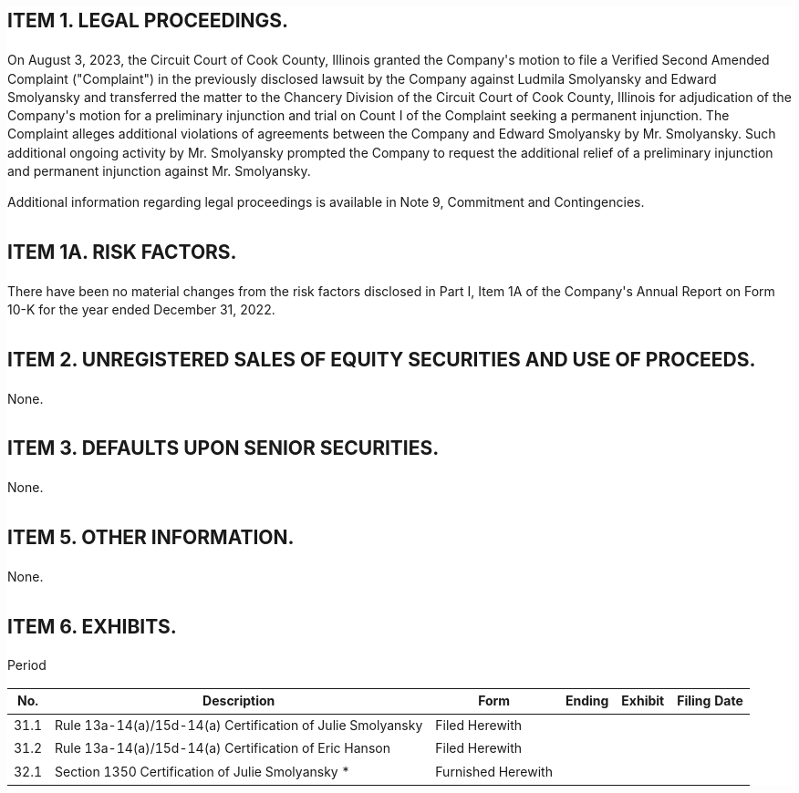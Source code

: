 ## ITEM 1. LEGAL PROCEEDINGS.

On August 3, 2023, the Circuit Court of Cook County, Illinois granted the Company's motion to file a Verified Second Amended Complaint ("Complaint") in the previously disclosed lawsuit by the Company against Ludmila Smolyansky and Edward Smolyansky and transferred the matter to the Chancery Division of the Circuit Court of Cook County, Illinois for adjudication of the Company's motion for a preliminary injunction and trial on Count I of the Complaint seeking a permanent injunction. The Complaint alleges additional violations of agreements between the Company and Edward Smolyansky by Mr. Smolyansky. Such additional ongoing activity by Mr. Smolyansky prompted the Company to request the additional relief of a preliminary injunction and permanent injunction against Mr. Smolyansky.

Additional information regarding legal proceedings is available in Note 9, Commitment and Contingencies.

## ITEM 1A. RISK FACTORS.

There have been no material changes from the risk factors disclosed in Part I, Item 1A of the Company's Annual Report on Form 10-K for the year ended December 31, 2022.

## ITEM 2. UNREGISTERED SALES OF EQUITY SECURITIES AND USE OF PROCEEDS.

None.

## ITEM 3. DEFAULTS UPON SENIOR SECURITIES.

None.

## ITEM 5. OTHER INFORMATION.

None.

## ITEM 6. EXHIBITS.

Period

| No.     | Description                                                                                                                                                           | Form                                                                                                                                                                  | Ending                                                                                                                                                                | Exhibit                                                                                                                                                               | Filing Date                                                                                                                                                           |
|---------|-----------------------------------------------------------------------------------------------------------------------------------------------------------------------|-----------------------------------------------------------------------------------------------------------------------------------------------------------------------|-----------------------------------------------------------------------------------------------------------------------------------------------------------------------|-----------------------------------------------------------------------------------------------------------------------------------------------------------------------|-----------------------------------------------------------------------------------------------------------------------------------------------------------------------|
| 31.1    | Rule 13a-14(a)/15d-14(a) Certification of Julie Smolyansky                                                                                                            | Filed Herewith                                                                                                                                                        |                                                                                                                                                                       |                                                                                                                                                                       |                                                                                                                                                                       |
| 31.2    | Rule 13a-14(a)/15d-14(a) Certification of Eric Hanson                                                                                                                 | Filed Herewith                                                                                                                                                        |                                                                                                                                                                       |                                                                                                                                                                       |                                                                                                                                                                       |
| 32.1    | Section 1350 Certification of Julie Smolyansky *                                                                                                                      | Furnished Herewith                                                                                                                                                    |                                                                                                                                                                       |                                                                                                                                                                       |                                                                                                                                                                       |